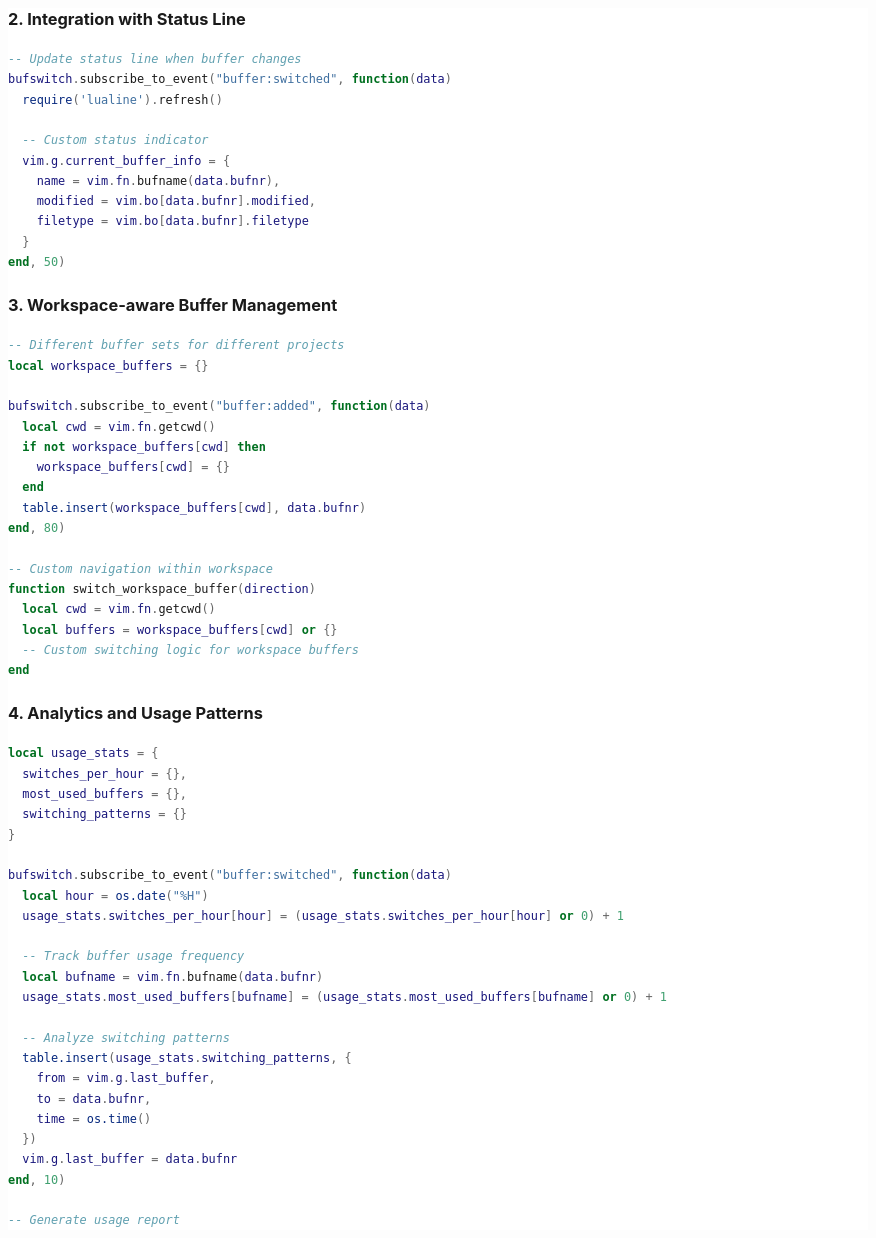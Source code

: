### 2. Integration with Status Line

```lua
-- Update status line when buffer changes
bufswitch.subscribe_to_event("buffer:switched", function(data)
  require('lualine').refresh()
  
  -- Custom status indicator
  vim.g.current_buffer_info = {
    name = vim.fn.bufname(data.bufnr),
    modified = vim.bo[data.bufnr].modified,
    filetype = vim.bo[data.bufnr].filetype
  }
end, 50)
```

### 3. Workspace-aware Buffer Management

```lua
-- Different buffer sets for different projects
local workspace_buffers = {}

bufswitch.subscribe_to_event("buffer:added", function(data)
  local cwd = vim.fn.getcwd()
  if not workspace_buffers[cwd] then
    workspace_buffers[cwd] = {}
  end
  table.insert(workspace_buffers[cwd], data.bufnr)
end, 80)

-- Custom navigation within workspace
function switch_workspace_buffer(direction)
  local cwd = vim.fn.getcwd()
  local buffers = workspace_buffers[cwd] or {}
  -- Custom switching logic for workspace buffers
end
```

### 4. Analytics and Usage Patterns

```lua
local usage_stats = {
  switches_per_hour = {},
  most_used_buffers = {},
  switching_patterns = {}
}

bufswitch.subscribe_to_event("buffer:switched", function(data)
  local hour = os.date("%H")
  usage_stats.switches_per_hour[hour] = (usage_stats.switches_per_hour[hour] or 0) + 1
  
  -- Track buffer usage frequency
  local bufname = vim.fn.bufname(data.bufnr)
  usage_stats.most_used_buffers[bufname] = (usage_stats.most_used_buffers[bufname] or 0) + 1
  
  -- Analyze switching patterns
  table.insert(usage_stats.switching_patterns, {
    from = vim.g.last_buffer,
    to = data.bufnr,
    time = os.time()
  })
  vim.g.last_buffer = data.bufnr
end, 10)

-- Generate usage report
```